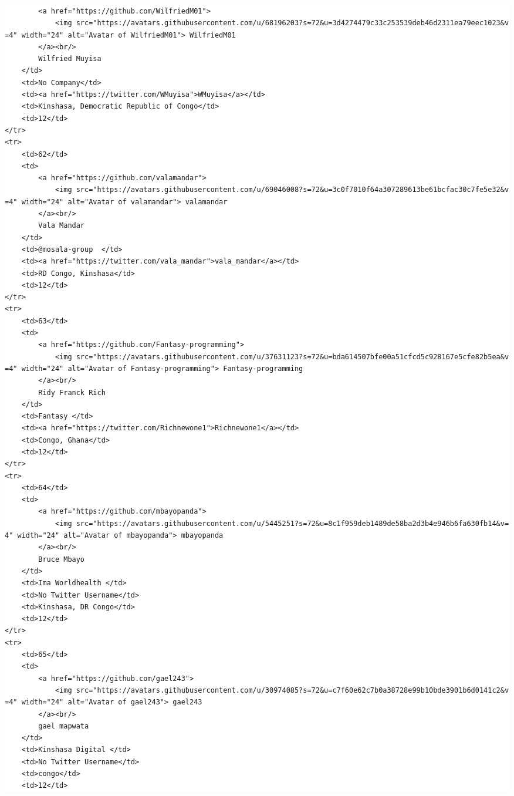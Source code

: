			<a href="https://github.com/WilfriedM01">
				<img src="https://avatars.githubusercontent.com/u/68196203?s=72&u=3d4274479c33c253539deb46d2311ea79eec1023&v=4" width="24" alt="Avatar of WilfriedM01"> WilfriedM01
			</a><br/>
			Wilfried Muyisa
		</td>
		<td>No Company</td>
		<td><a href="https://twitter.com/WMuyisa">WMuyisa</a></td>
		<td>Kinshasa, Democratic Republic of Congo</td>
		<td>12</td>
	</tr>
	<tr>
		<td>62</td>
		<td>
			<a href="https://github.com/valamandar">
				<img src="https://avatars.githubusercontent.com/u/69046008?s=72&u=3c0f7010f64a307289613be61bcfac30c7fe5e32&v=4" width="24" alt="Avatar of valamandar"> valamandar
			</a><br/>
			Vala Mandar
		</td>
		<td>@mosala-group  </td>
		<td><a href="https://twitter.com/vala_mandar">vala_mandar</a></td>
		<td>RD Congo, Kinshasa</td>
		<td>12</td>
	</tr>
	<tr>
		<td>63</td>
		<td>
			<a href="https://github.com/Fantasy-programming">
				<img src="https://avatars.githubusercontent.com/u/37631123?s=72&u=bda614507bfe00a51cfcd5c928167e5cfe82b5ea&v=4" width="24" alt="Avatar of Fantasy-programming"> Fantasy-programming
			</a><br/>
			Ridy Franck Rich
		</td>
		<td>Fantasy </td>
		<td><a href="https://twitter.com/Richnewone1">Richnewone1</a></td>
		<td>Congo, Ghana</td>
		<td>12</td>
	</tr>
	<tr>
		<td>64</td>
		<td>
			<a href="https://github.com/mbayopanda">
				<img src="https://avatars.githubusercontent.com/u/5445251?s=72&u=8c1f959deb1489de58ba2d3b4e946b6fa630fb14&v=4" width="24" alt="Avatar of mbayopanda"> mbayopanda
			</a><br/>
			Bruce Mbayo
		</td>
		<td>Ima Worldhealth </td>
		<td>No Twitter Username</td>
		<td>Kinshasa, DR Congo</td>
		<td>12</td>
	</tr>
	<tr>
		<td>65</td>
		<td>
			<a href="https://github.com/gael243">
				<img src="https://avatars.githubusercontent.com/u/30974085?s=72&u=c7f60e62c7b0a38728e99b10bde3901b6d0141c2&v=4" width="24" alt="Avatar of gael243"> gael243
			</a><br/>
			gael mapwata
		</td>
		<td>Kinshasa Digital </td>
		<td>No Twitter Username</td>
		<td>congo</td>
		<td>12</td>